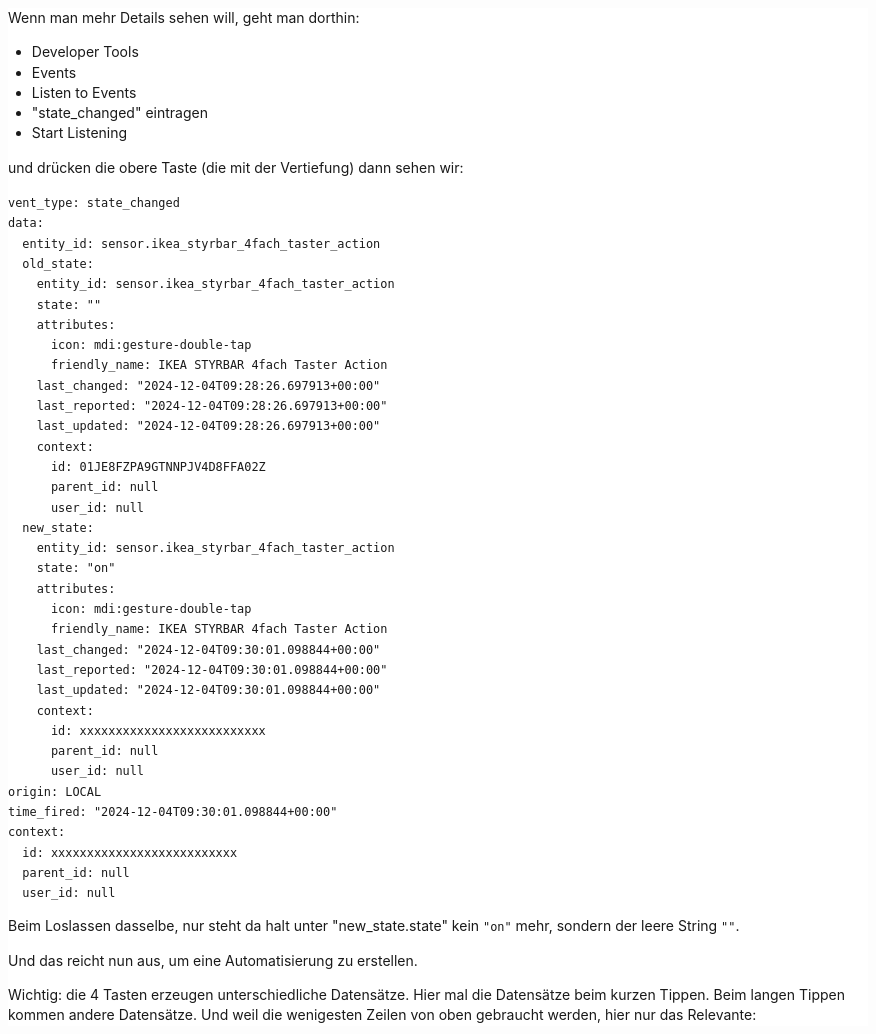 Wenn man mehr Details sehen will, geht man dorthin:

-   Developer Tools
-   Events
-   Listen to Events
-   "state_changed" eintragen
-   Start Listening

und drücken die obere Taste (die mit der Vertiefung) dann sehen wir:

```text
vent_type: state_changed
data:
  entity_id: sensor.ikea_styrbar_4fach_taster_action
  old_state:
    entity_id: sensor.ikea_styrbar_4fach_taster_action
    state: ""
    attributes:
      icon: mdi:gesture-double-tap
      friendly_name: IKEA STYRBAR 4fach Taster Action
    last_changed: "2024-12-04T09:28:26.697913+00:00"
    last_reported: "2024-12-04T09:28:26.697913+00:00"
    last_updated: "2024-12-04T09:28:26.697913+00:00"
    context:
      id: 01JE8FZPA9GTNNPJV4D8FFA02Z
      parent_id: null
      user_id: null
  new_state:
    entity_id: sensor.ikea_styrbar_4fach_taster_action
    state: "on"
    attributes:
      icon: mdi:gesture-double-tap
      friendly_name: IKEA STYRBAR 4fach Taster Action
    last_changed: "2024-12-04T09:30:01.098844+00:00"
    last_reported: "2024-12-04T09:30:01.098844+00:00"
    last_updated: "2024-12-04T09:30:01.098844+00:00"
    context:
      id: xxxxxxxxxxxxxxxxxxxxxxxxxx
      parent_id: null
      user_id: null
origin: LOCAL
time_fired: "2024-12-04T09:30:01.098844+00:00"
context:
  id: xxxxxxxxxxxxxxxxxxxxxxxxxx
  parent_id: null
  user_id: null
```

Beim Loslassen dasselbe, nur steht da halt unter "new_state.state"
kein `"on"` mehr, sondern der leere String `""`.

Und das reicht nun aus, um eine Automatisierung zu erstellen.

Wichtig: die 4 Tasten erzeugen unterschiedliche Datensätze. Hier mal
die Datensätze beim kurzen Tippen. Beim langen Tippen kommen andere
Datensätze. Und weil die wenigesten Zeilen von oben gebraucht werden,
hier nur das Relevante:
